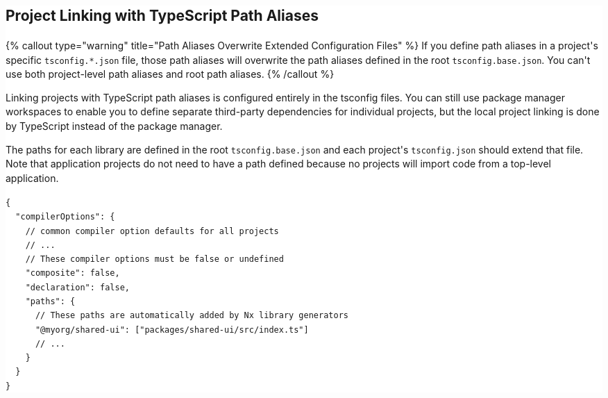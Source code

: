 ## Project Linking with TypeScript Path Aliases

{% callout type="warning" title="Path Aliases Overwrite Extended Configuration Files" %}
If you define path aliases in a project's specific `tsconfig.*.json` file, those path aliases will overwrite the path aliases defined in the root `tsconfig.base.json`. You can't use both project-level path aliases and root path aliases.
{% /callout %}

Linking projects with TypeScript path aliases is configured entirely in the tsconfig files. You can still use package manager workspaces to enable you to define separate third-party dependencies for individual projects, but the local project linking is done by TypeScript instead of the package manager.

The paths for each library are defined in the root `tsconfig.base.json` and each project's `tsconfig.json` should extend that file. Note that application projects do not need to have a path defined because no projects will import code from a top-level application.

```jsonc {% fileName="/tsconfig.base.json" %}
{
  "compilerOptions": {
    // common compiler option defaults for all projects
    // ...
    // These compiler options must be false or undefined
    "composite": false,
    "declaration": false,
    "paths": {
      // These paths are automatically added by Nx library generators
      "@myorg/shared-ui": ["packages/shared-ui/src/index.ts"]
      // ...
    }
  }
}
```
